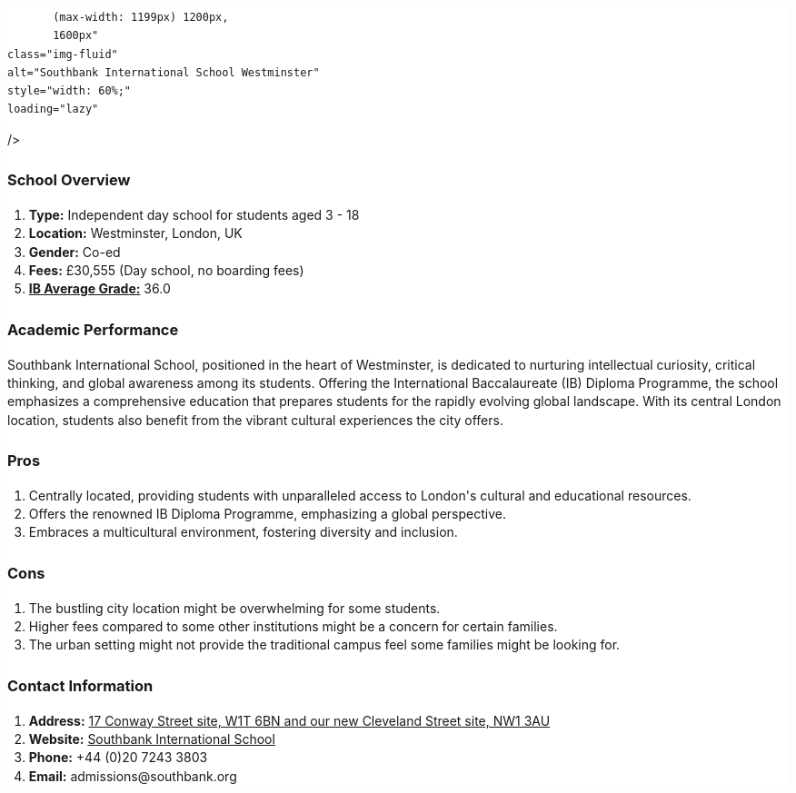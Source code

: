            (max-width: 1199px) 1200px,
           1600px"
    class="img-fluid"
    alt="Southbank International School Westminster"
    style="width: 60%;"
    loading="lazy"
/>



<h3>School Overview</h3>
<ol>
    <li><strong>Type:</strong> Independent day school for students aged 3 - 18</li>
    <li><strong>Location:</strong> Westminster, London, UK</li>
    <li><strong>Gender:</strong> Co-ed</li>
    <li><strong><a href="https://www.southbank.org/fees/"></a>Fees:</strong> £30,555 (Day school, no boarding fees)</li>
    <li><strong><a href="https://www.southbank.org/academic-excellence/">IB Average Grade:</a></strong> 36.0</li>
</ol>

<h3>Academic Performance</h3>
Southbank International School, positioned in the heart of Westminster, is dedicated to nurturing intellectual curiosity, critical thinking, and global awareness among its students. Offering the International Baccalaureate (IB) Diploma Programme, the school emphasizes a comprehensive education that prepares students for the rapidly evolving global landscape. With its central London location, students also benefit from the vibrant cultural experiences the city offers.

<h3>Pros</h3>
<ol>
    <li>Centrally located, providing students with unparalleled access to London's cultural and educational resources.</li>
    <li>Offers the renowned IB Diploma Programme, emphasizing a global perspective.</li>
    <li>Embraces a multicultural environment, fostering diversity and inclusion.</li>
</ol>

<h3>Cons</h3>
<ol>
    <li>The bustling city location might be overwhelming for some students.</li>
    <li>Higher fees compared to some other institutions might be a concern for certain families.</li>
    <li>The urban setting might not provide the traditional campus feel some families might be looking for.</li>
</ol>

<h3>Contact Information</h3>
<ol>
    <li><strong>Address:</strong> <a href="https://www.google.com/maps?q=17+Conway+Street+site,+W1T+6BN+and+our+new+Cleveland+Street+site,+NW1+3AU">17 Conway Street site, W1T 6BN and our new Cleveland Street site, NW1 3AU</a></li>
    <li><strong>Website:</strong> <a href="https://www.southbank.org/">Southbank International School</a></li>
    <li><strong>Phone:</strong> +44 (0)20 7243 3803</li>
    <li><strong>Email:</strong> admissions@southbank.org</li>
</ol>
